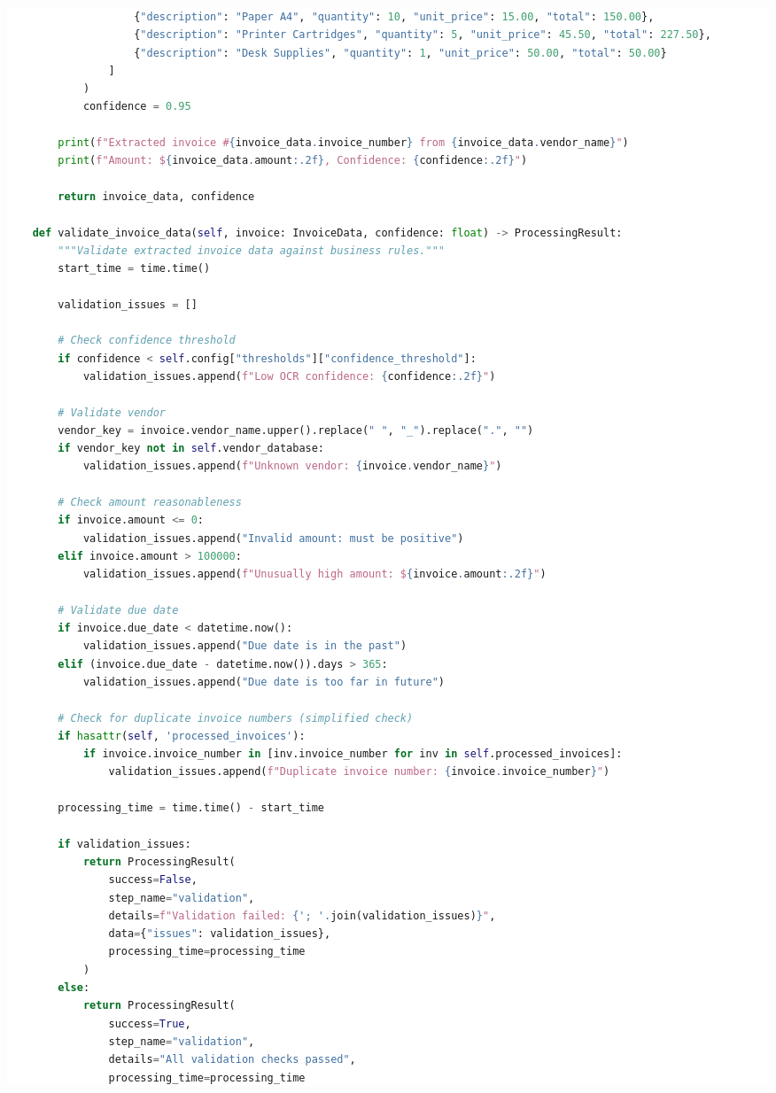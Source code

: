 ```python
                    {"description": "Paper A4", "quantity": 10, "unit_price": 15.00, "total": 150.00},
                    {"description": "Printer Cartridges", "quantity": 5, "unit_price": 45.50, "total": 227.50},
                    {"description": "Desk Supplies", "quantity": 1, "unit_price": 50.00, "total": 50.00}
                ]
            )
            confidence = 0.95
        
        print(f"Extracted invoice #{invoice_data.invoice_number} from {invoice_data.vendor_name}")
        print(f"Amount: ${invoice_data.amount:.2f}, Confidence: {confidence:.2f}")
        
        return invoice_data, confidence
    
    def validate_invoice_data(self, invoice: InvoiceData, confidence: float) -> ProcessingResult:
        """Validate extracted invoice data against business rules."""
        start_time = time.time()
        
        validation_issues = []
        
        # Check confidence threshold
        if confidence < self.config["thresholds"]["confidence_threshold"]:
            validation_issues.append(f"Low OCR confidence: {confidence:.2f}")
        
        # Validate vendor
        vendor_key = invoice.vendor_name.upper().replace(" ", "_").replace(".", "")
        if vendor_key not in self.vendor_database:
            validation_issues.append(f"Unknown vendor: {invoice.vendor_name}")
        
        # Check amount reasonableness
        if invoice.amount <= 0:
            validation_issues.append("Invalid amount: must be positive")
        elif invoice.amount > 100000:
            validation_issues.append(f"Unusually high amount: ${invoice.amount:.2f}")
        
        # Validate due date
        if invoice.due_date < datetime.now():
            validation_issues.append("Due date is in the past")
        elif (invoice.due_date - datetime.now()).days > 365:
            validation_issues.append("Due date is too far in future")
        
        # Check for duplicate invoice numbers (simplified check)
        if hasattr(self, 'processed_invoices'):
            if invoice.invoice_number in [inv.invoice_number for inv in self.processed_invoices]:
                validation_issues.append(f"Duplicate invoice number: {invoice.invoice_number}")
        
        processing_time = time.time() - start_time
        
        if validation_issues:
            return ProcessingResult(
                success=False,
                step_name="validation",
                details=f"Validation failed: {'; '.join(validation_issues)}",
                data={"issues": validation_issues},
                processing_time=processing_time
            )
        else:
            return ProcessingResult(
                success=True,
                step_name="validation",
                details="All validation checks passed",
                processing_time=processing_time
```